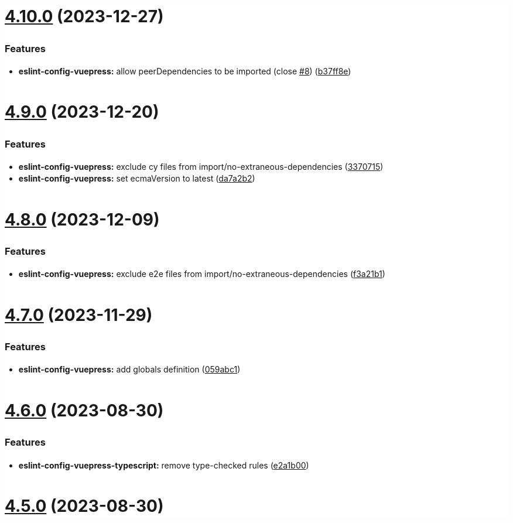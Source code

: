 # [4.10.0](https://github.com/vuepress/configs/compare/v4.9.0...v4.10.0) (2023-12-27)

### Features

* **eslint-config-vuepress:** allow peerDependencies to be imported (close [#8](https://github.com/vuepress/configs/issues/8)) ([b37ff8e](https://github.com/vuepress/configs/commit/b37ff8e716848e7fdaa50fae1a12f8c12b35e66d))

# [4.9.0](https://github.com/vuepress/configs/compare/v4.8.0...v4.9.0) (2023-12-20)

### Features

* **eslint-config-vuepress:** exclude cy files from import/no-extraneous-dependencies ([3370715](https://github.com/vuepress/configs/commit/33707150419897dda6efe83ceaa33c928e4bf380))
* **eslint-config-vuepress:** set ecmaVersion to latest ([da7a2b2](https://github.com/vuepress/configs/commit/da7a2b2ad4fff483e97dd4292ac7f8a23a4680e9))

# [4.8.0](https://github.com/vuepress/configs/compare/v4.7.0...v4.8.0) (2023-12-09)

### Features

* **eslint-config-vuepress:** exclude e2e files from import/no-extraneous-dependencies ([f3a21b1](https://github.com/vuepress/configs/commit/f3a21b1e524ec9b6504f52c6790faaf8f46d2d8a))

# [4.7.0](https://github.com/vuepress/configs/compare/v4.6.0...v4.7.0) (2023-11-29)

### Features

* **eslint-config-vuepress:** add globals definition ([059abc1](https://github.com/vuepress/configs/commit/059abc14847623e3830eea4f3becbed126522220))

# [4.6.0](https://github.com/vuepress/configs/compare/v4.5.0...v4.6.0) (2023-08-30)

### Features

* **eslint-config-vuepress-typescript:** remove type-checked rules ([e2a1b00](https://github.com/vuepress/configs/commit/e2a1b00713a9f4b6ca149e3e78451faee8610b1a))

# [4.5.0](https://github.com/vuepress/configs/compare/v4.4.0...v4.5.0) (2023-08-30)
